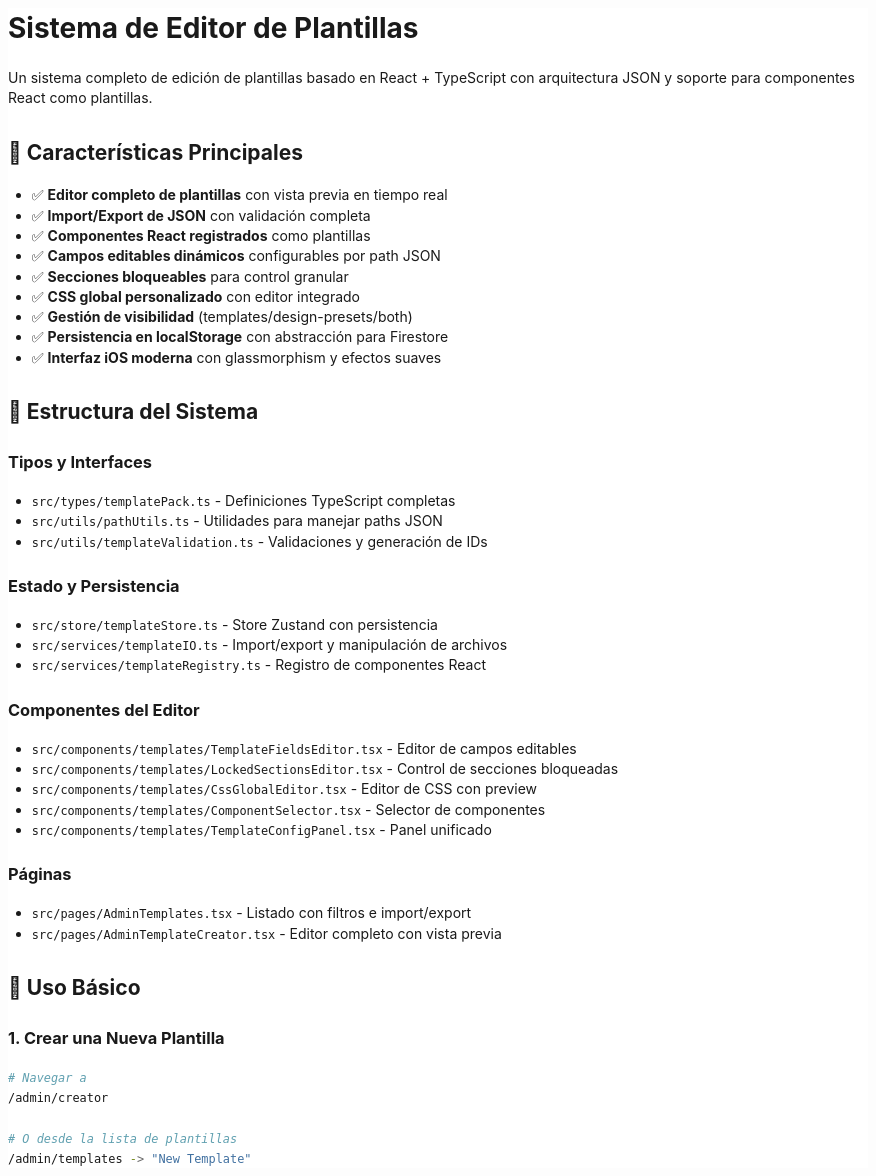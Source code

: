 # Sistema de Editor de Plantillas

Un sistema completo de edición de plantillas basado en React + TypeScript con arquitectura JSON y soporte para componentes React como plantillas.

## 🎯 Características Principales

- ✅ **Editor completo de plantillas** con vista previa en tiempo real
- ✅ **Import/Export de JSON** con validación completa
- ✅ **Componentes React registrados** como plantillas
- ✅ **Campos editables dinámicos** configurables por path JSON
- ✅ **Secciones bloqueables** para control granular
- ✅ **CSS global personalizado** con editor integrado
- ✅ **Gestión de visibilidad** (templates/design-presets/both)
- ✅ **Persistencia en localStorage** con abstracción para Firestore
- ✅ **Interfaz iOS moderna** con glassmorphism y efectos suaves

## 📁 Estructura del Sistema

### Tipos y Interfaces
- `src/types/templatePack.ts` - Definiciones TypeScript completas
- `src/utils/pathUtils.ts` - Utilidades para manejar paths JSON
- `src/utils/templateValidation.ts` - Validaciones y generación de IDs

### Estado y Persistencia
- `src/store/templateStore.ts` - Store Zustand con persistencia
- `src/services/templateIO.ts` - Import/export y manipulación de archivos
- `src/services/templateRegistry.ts` - Registro de componentes React

### Componentes del Editor
- `src/components/templates/TemplateFieldsEditor.tsx` - Editor de campos editables
- `src/components/templates/LockedSectionsEditor.tsx` - Control de secciones bloqueadas
- `src/components/templates/CssGlobalEditor.tsx` - Editor de CSS con preview
- `src/components/templates/ComponentSelector.tsx` - Selector de componentes
- `src/components/templates/TemplateConfigPanel.tsx` - Panel unificado

### Páginas
- `src/pages/AdminTemplates.tsx` - Listado con filtros e import/export
- `src/pages/AdminTemplateCreator.tsx` - Editor completo con vista previa

## 🚀 Uso Básico

### 1. Crear una Nueva Plantilla

```bash
# Navegar a
/admin/creator

# O desde la lista de plantillas
/admin/templates -> "New Template"
```
